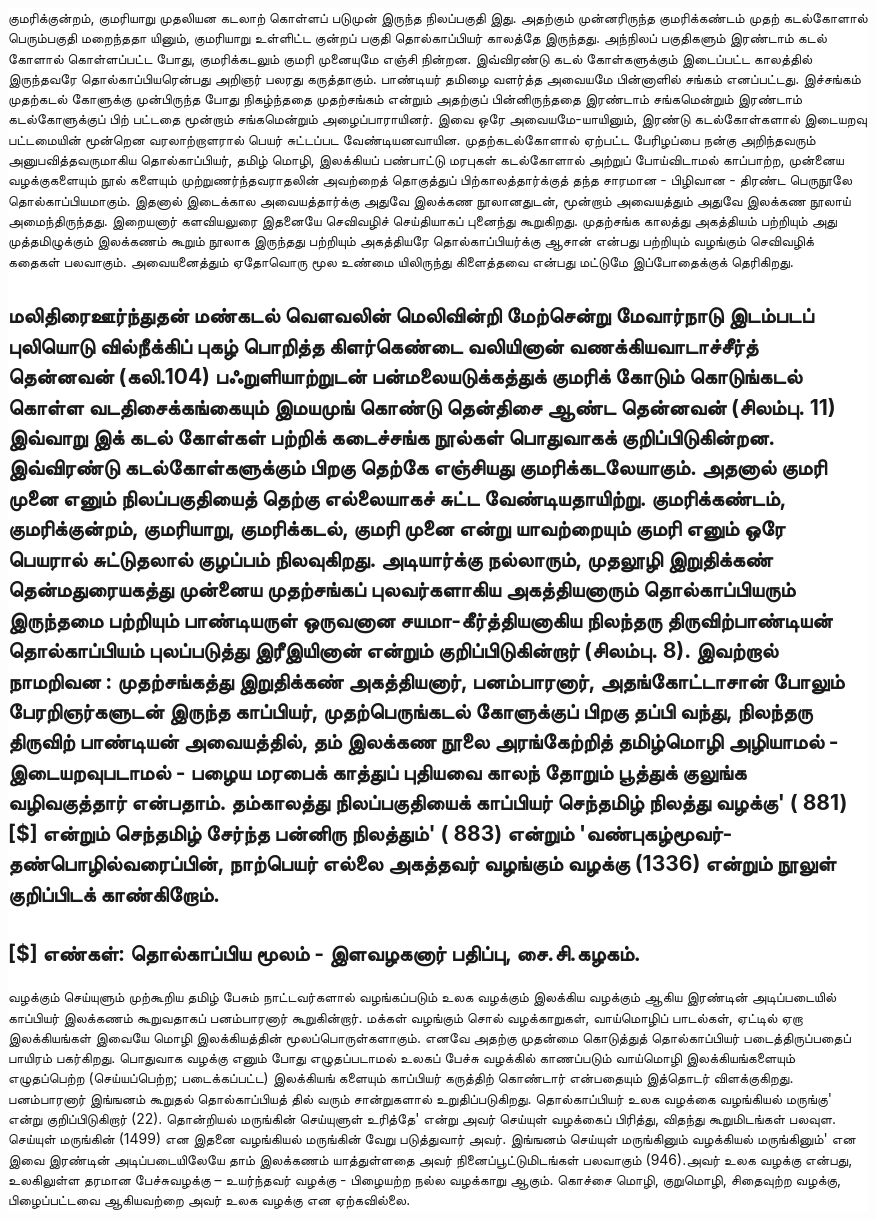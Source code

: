 குமரிக்குன்றம், குமரியாறு முதலியன கடலாற் கொள்ளப் படுமுன் இருந்த நிலப்பகுதி இது. அதற்கும் முன்னரிருந்த குமரிக்கண்டம் முதற் கடல்கோளால் பெரும்பகுதி மறைந்ததா யினும், குமரியாறு உள்ளிட்ட குன்றப் பகுதி தொல்காப்பியர் காலத்தே இருந்தது. அந்நிலப் பகுதிகளும் இரண்டாம் கடல் கோளால் கொள்ளப்பட்ட போது, குமரிக்கடலும் குமரி முனையுமே எஞ்சி நின்றன. இவ்விரண்டு கடல் கோள்களுக்கும் இடைப்பட்ட காலத்தில் இருந்தவரே தொல்காப்பியரென்பது அறிஞர் பலரது கருத்தாகும். பாண்டியர் தமிழை வளர்த்த அவையமே பின்னாளில் சங்கம் எனப்பட்டது. இச்சங்கம் முதற்கடல் கோளுக்கு முன்பிருந்த போது நிகழ்ந்ததை முதற்சங்கம் என்றும் அதற்குப் பின்னிருந்ததை இரண்டாம் சங்கமென்றும் இரண்டாம் கடல்கோளுக்குப் பிற் பட்டதை மூன்றாம் சங்கமென்றும் அழைப்பாராயினர். இவை ஒரே அவையமே-யாயினும், இரண்டு கடல்கோள்களால் இடையறவு பட்டமையின் மூன்றென வரலாற்றாளரால் பெயர் சுட்டப்பட வேண்டியனவாயின. முதற்கடல்கோளால் ஏற்பட்ட பேரிழப்பை நன்கு அறிந்தவரும் அனுபவித்தவருமாகிய தொல்காப்பியர், தமிழ் மொழி, இலக்கியப் பண்பாட்டு மரபுகள் கடல்கோளால் அற்றுப் போய்விடாமல் காப்பாற்ற, முன்னைய வழக்குகளையும் நூல் களையும் முற்றுணர்ந்தவராதலின் அவற்றைத் தொகுத்துப் பிற்காலத்தார்க்குத் தந்த சாரமான - பிழிவான - திரண்ட பெருநூலே தொல்காப்பியமாகும். இதனால் இடைக்கால அவையத்தார்க்கு அதுவே இலக்கண நூலானதுடன், மூன்றாம் அவையத்தும் அதுவே இலக்கண நூலாய் அமைந்திருந்தது. இறையனார் களவியலுரை இதனையே செவிவழிச் செய்தியாகப் புனைந்து கூறுகிறது.
முதற்சங்க காலத்து அகத்தியம் பற்றியும் அது முத்தமிழுக்கும் இலக்கணம் கூறும் நூலாக இருந்தது பற்றியும் அகத்தியரே தொல்காப்பியர்க்கு ஆசான் என்பது பற்றியும் வழங்கும் செவிவழிக் கதைகள் பலவாகும். அவையனைத்தும் ஏதோவொரு மூல உண்மை யிலிருந்து கிளைத்தவை என்பது மட்டுமே இப்போதைக்குக் தெரிகிறது.

மலிதிரைஊர்ந்துதன் மண்கடல் வௌவலின்
மெலிவின்றி மேற்சென்று மேவார்நாடு இடம்படப்
புலியொடு வில்நீக்கிப் புகழ் பொறித்த கிளர்கெண்டை
வலியினான் வணக்கியவாடாச்சீர்த் தென்னவன் (கலி.104)
பஃறுளியாற்றுடன் பன்மலையடுக்கத்துக்
குமரிக் கோடும் கொடுங்கடல் கொள்ள
வடதிசைக்கங்கையும் இமயமுங் கொண்டு
தென்திசை ஆண்ட தென்னவன் (சிலம்பு. 11)
இவ்வாறு இக் கடல் கோள்கள் பற்றிக் கடைச்சங்க நூல்கள் பொதுவாகக் குறிப்பிடுகின்றன. இவ்விரண்டு கடல்கோள்களுக்கும் பிறகு தெற்கே எஞ்சியது குமரிக்கடலேயாகும். அதனால் குமரி முனை எனும் நிலப்பகுதியைத் தெற்கு எல்லையாகச் சுட்ட வேண்டியதாயிற்று. குமரிக்கண்டம், குமரிக்குன்றம், குமரியாறு, குமரிக்கடல், குமரி முனை என்று யாவற்றையும் குமரி எனும் ஒரே பெயரால் சுட்டுதலால் குழப்பம் நிலவுகிறது. அடியார்க்கு நல்லாரும், முதலூழி இறுதிக்கண் தென்மதுரையகத்து முன்னைய முதற்சங்கப் புலவர்களாகிய அகத்தியனாரும் தொல்காப்பியரும் இருந்தமை பற்றியும் பாண்டியருள் ஒருவனான சயமா-கீர்த்தியனாகிய நிலந்தரு திருவிற்பாண்டியன் தொல்காப்பியம் புலப்படுத்து இரீஇயினான் என்றும் குறிப்பிடுகின்றார் (சிலம்பு. 8).
இவற்றால் நாமறிவன : முதற்சங்கத்து இறுதிக்கண் அகத்தியனார், பனம்பாரனார், அதங்கோட்டாசான் போலும் பேரறிஞர்களுடன் இருந்த காப்பியர், முதற்பெருங்கடல் கோளுக்குப் பிறகு தப்பி வந்து, நிலந்தரு திருவிற் பாண்டியன் அவையத்தில், தம் இலக்கண நூலை அரங்கேற்றித் தமிழ்மொழி அழியாமல் - இடையறவுபடாமல் - பழைய மரபைக் காத்துப் புதியவை காலந் தோறும் பூத்துக் குலுங்க வழிவகுத்தார் என்பதாம். தம்காலத்து நிலப்பகுதியைக் காப்பியர் செந்தமிழ் நிலத்து வழக்கு' ( 881)[$] என்றும் செந்தமிழ் சேர்ந்த பன்னிரு நிலத்தும்' ( 883) என்றும் 'வண்புகழ்மூவர்-தண்பொழில்வரைப்பின், நாற்பெயர் எல்லை அகத்தவர் வழங்கும் வழக்கு (1336) என்றும் நூலுள் குறிப்பிடக் காண்கிறோம்.
-----
[$] எண்கள்: தொல்காப்பிய மூலம் - இளவழகனார் பதிப்பு, சை.சி.கழகம்.
------
வழக்கும் செய்யுளும்
முற்கூறிய தமிழ் பேசும் நாட்டவர்களால் வழங்கப்படும் உலக வழக்கும் இலக்கிய வழக்கும் ஆகிய இரண்டின் அடிப்படையில் காப்பியர் இலக்கணம் கூறுவதாகப் பனம்பாரனார் கூறுகின்றார். மக்கள் வழங்கும் சொல் வழக்காறுகள், வாய்மொழிப் பாடல்கள், ஏட்டில் ஏறா இலக்கியங்கள் இவையே மொழி இலக்கியத்தின் மூலப்பொருள்களாகும். எனவே அதற்கு முதன்மை கொடுத்துத் தொல்காப்பியர் படைத்திருப்பதைப் பாயிரம் பகர்கிறது.
பொதுவாக வழக்கு எனும் போது எழுதப்படாமல் உலகப் பேச்சு வழக்கில் காணப்படும் வாய்மொழி இலக்கியங்களையும் எழுதப்பெற்ற (செய்யப்பெற்ற; படைக்கப்பட்ட) இலக்கியங் களையும் காப்பியர் கருத்திற் கொண்டார் என்பதையும் இத்தொடர் விளக்குகிறது. பனம்பாரனார் இங்ஙனம் கூறுதல் தொல்காப்பியத் தில் வரும் சான்றுகளால் உறுதிப்படுகிறது. தொல்காப்பியர் உலக வழக்கை வழங்கியல் மருங்கு' என்று குறிப்பிடுகிறார் (22). தொன்றியல் மருங்கின் செய்யுளுள் உரித்தே' என்று அவர் செய்யுள் வழக்கைப் பிரித்து, விதந்து கூறுமிடங்கள் பலவுள. செய்யுள் மருங்கின் (1499) என இதனை வழங்கியல் மருங்கின் வேறு படுத்துவார் அவர்.
இங்ஙனம் செய்யுள் மருங்கினும் வழக்கியல் மருங்கினும்' என இவை இரண்டின் அடிப்படையிலேயே தாம் இலக்கணம் யாத்துள்ளதை அவர் நினைப்பூட்டுமிடங்கள் பலவாகும் (946).அவர் உலக வழக்கு என்பது, உலகிலுள்ள தரமான பேச்சுவழக்கு – உயர்ந்தவர் வழக்கு - பிழையற்ற நல்ல வழக்காறு ஆகும். கொச்சை மொழி, குறுமொழி, சிதைவுற்ற வழக்கு, பிழைப்பட்டவை ஆகியவற்றை அவர் உலக வழக்கு என ஏற்கவில்லை.
